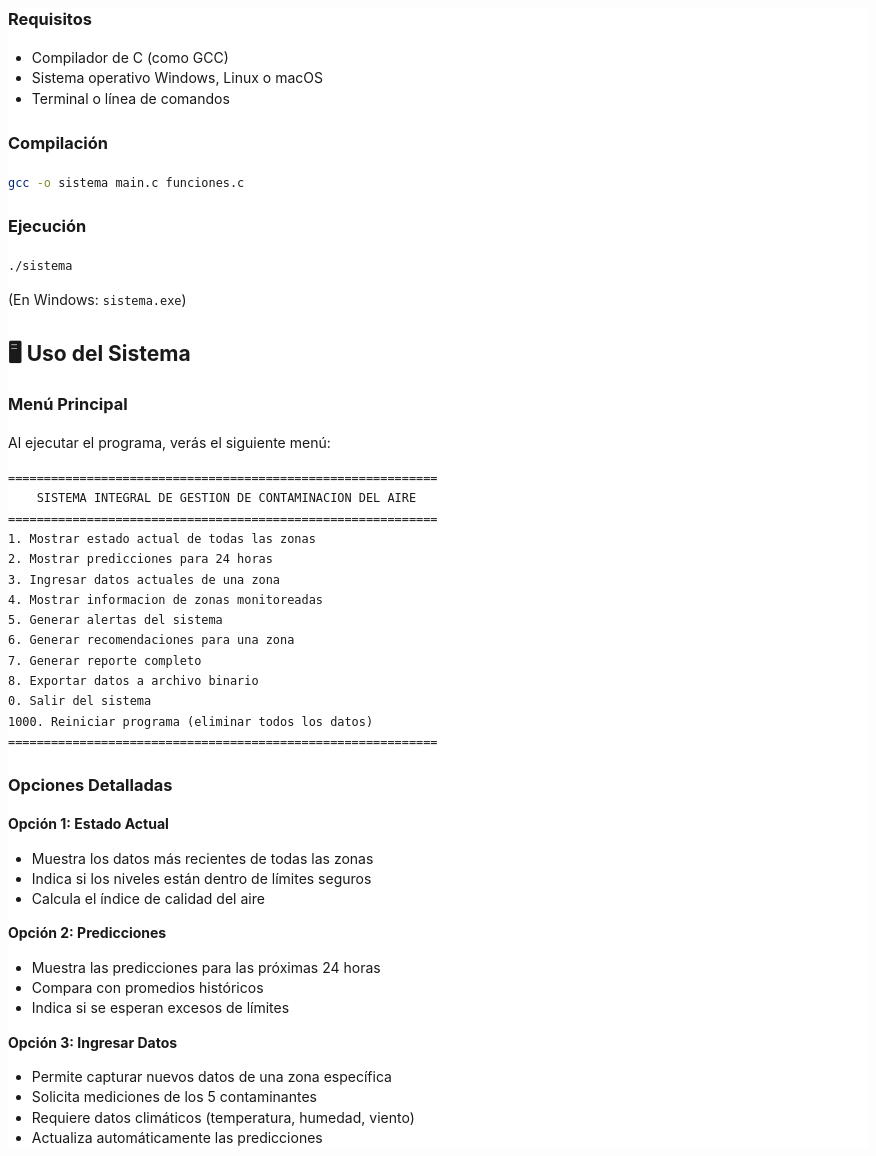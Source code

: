 ### Requisitos
- Compilador de C (como GCC)
- Sistema operativo Windows, Linux o macOS
- Terminal o línea de comandos

### Compilación
```bash
gcc -o sistema main.c funciones.c
```

### Ejecución
```bash
./sistema
```
(En Windows: `sistema.exe`)

## 🖥️ Uso del Sistema

### Menú Principal
Al ejecutar el programa, verás el siguiente menú:

```
============================================================
    SISTEMA INTEGRAL DE GESTION DE CONTAMINACION DEL AIRE
============================================================
1. Mostrar estado actual de todas las zonas
2. Mostrar predicciones para 24 horas
3. Ingresar datos actuales de una zona
4. Mostrar informacion de zonas monitoreadas
5. Generar alertas del sistema
6. Generar recomendaciones para una zona
7. Generar reporte completo
8. Exportar datos a archivo binario
0. Salir del sistema
1000. Reiniciar programa (eliminar todos los datos)
============================================================
```

### Opciones Detalladas

**Opción 1: Estado Actual**
- Muestra los datos más recientes de todas las zonas
- Indica si los niveles están dentro de límites seguros
- Calcula el índice de calidad del aire

**Opción 2: Predicciones**
- Muestra las predicciones para las próximas 24 horas
- Compara con promedios históricos
- Indica si se esperan excesos de límites

**Opción 3: Ingresar Datos**
- Permite capturar nuevos datos de una zona específica
- Solicita mediciones de los 5 contaminantes
- Requiere datos climáticos (temperatura, humedad, viento)
- Actualiza automáticamente las predicciones
